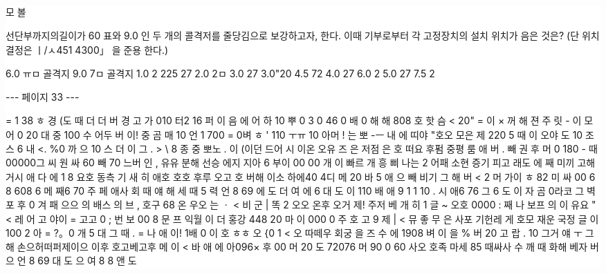 모 볼

선단부까지의길이가
60 표와 9.0 인 두 개의 콜격저를 줄당김으로
보강하고자, 한다. 이때 기부로부터
각 고정장치의 설치 위치가 음은 것은?
(단 위치 결정은 ㅣ/ㅅ451 4300」 을 준용
한다.)

6.0 ㅠㅁ 골격지     9.0 7ㅁ 골격지
1.0 2            225 27
2.0 2ㅁ            3.0 27
3.0"20            4.5 72
4.0 27            6.0 2
5.0 27            7.5 2


--- 페이지 33 ---

=   1   38   ㅎ   경   (도               때      더   더   버   경
고   가   010   터2   16   퍼             이   음 에   어   하   10
뿌 0 3 0 46 0 배 0 해 해                    808 호                 핫 슴
<             20"     =   이   ×   꺼
해   젼   주   릿   -   이 모             어   0 20   대   중     100
수 어두     버     이!     중 곰  매 10                       언     1  700     =     0벼     ㅎ '
110           ㅜㅠ    10     아머                    !        는 뽀   -ㅡ
내 에 띠야   "호오 모은           제 220 5 때   이 오야 도
10      조스 6                 내    <. %0    까      으    10
스   더   이   그 . > \ 8 종             중   뽀노        . 이   (이던
드어 시 이온 오유 즈 은 저점             은 호     떠요 후펌 중평
룸 애      버  . 빼 권 후 머  0 180                - 때  00000그    씨 원 싸 60 빼 70
느버 인 , 유유 분해 선승 에지                       지아 6 부이     00        00
개 이 빠르 개 흥 삐 나는 2 어패               소현 증기 피고 래도
에 째 미끼 고해 거시 애 다        에 1 8 요호 동측 기 새
히 애호 호호 후루 오고 호       버해 이소 하에40 4디
메 20 바 5 애 으 빼 비기    그 해                버 < 2 머 가이 ㅎ 82 미
싸 00 6 8 608 6 메 째6 70 주        페 애사 회 때 얘 해 세 때 5
력   언   8   69   에   도             더   여 에   6   대   도
이    110    배    애    9    1 1                10          .    시
애6  76  그  6  도  이           자    곰 0라코   그
벽    포             후 0                겨      패 으으
의 배스 의 브 , 호구 68           온    우오 는
ㆍ <                            비
군 | 똑 2 오오 온후 오거        제! 주저 베
개      히    1 글 ~ 오호           0000     : 째
나       보프                  의 이 유요 "<
레    어   고 야이   =               고고   0       ;
번         보 00 8   문               프 익월 이 더 홍강 448
20    마   이 000    0    주 호                고 9 제        | < 뮤 좋
무 은 사포 기헌레         게 호모 재운 국정
글               이     100            2                       아     = ?。0  개 5        대
그   때 . = 나 애   이! 1배 0              이 호     ㅎㅎ 오 {0
1  < 오 따떼우 회궁 을 즈       수 에 1908 벼 이 을 % 버
20 고   랍    .            10   그거   얘     ㅜ
그해 손으허떠퍼제이으      이후 호고베고후
메 이 < 바 애 에 아096× 후 00      머 20 도 72076 머 90 0 60
사오 호족 마세 85 때싸사      수 깨 때 화해 베자 버
으   언   8   69   대   도             으   여 8 8 앤   도
